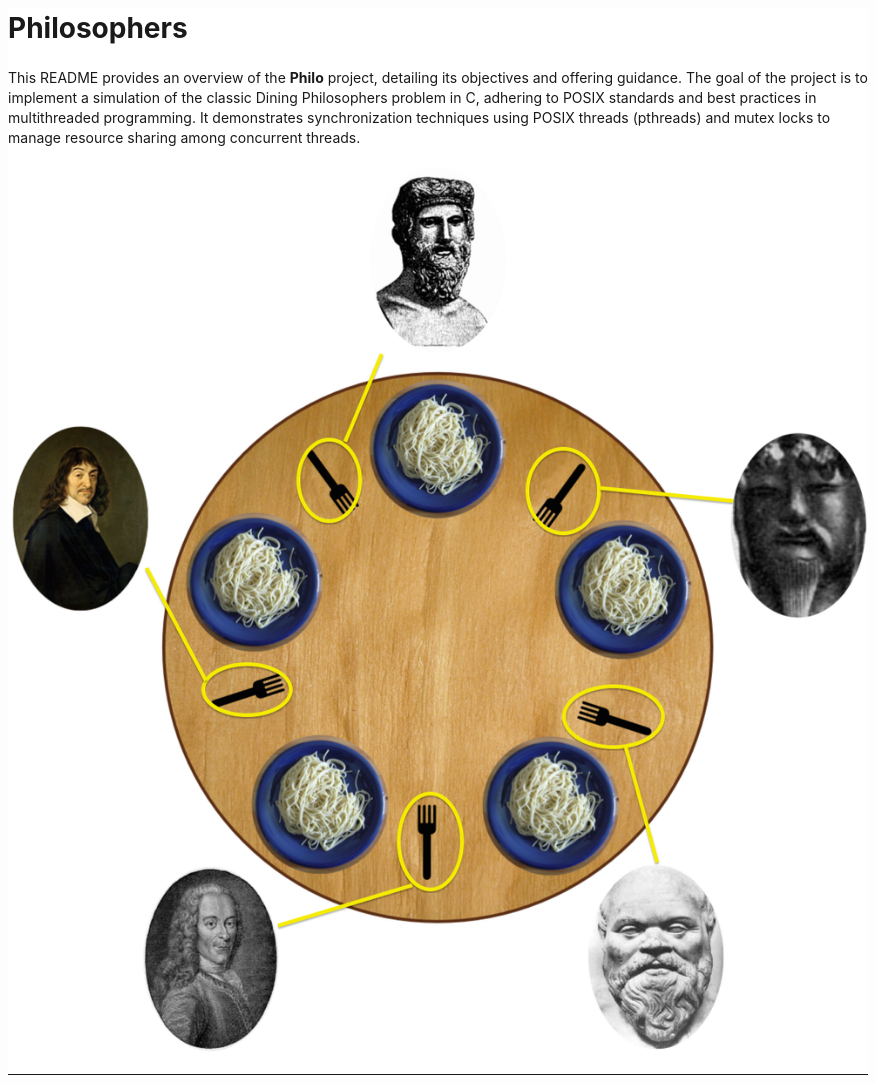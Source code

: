 # **Philosophers**

This README provides an overview of the **Philo** project, detailing its objectives and offering guidance. The goal of the project is to implement a simulation of the classic Dining Philosophers problem in C, adhering to POSIX standards and best practices in multithreaded programming. It demonstrates synchronization techniques using POSIX threads (pthreads) and mutex locks to manage resource sharing among concurrent threads.

![Philo](imgs/philos_dining.png)

---